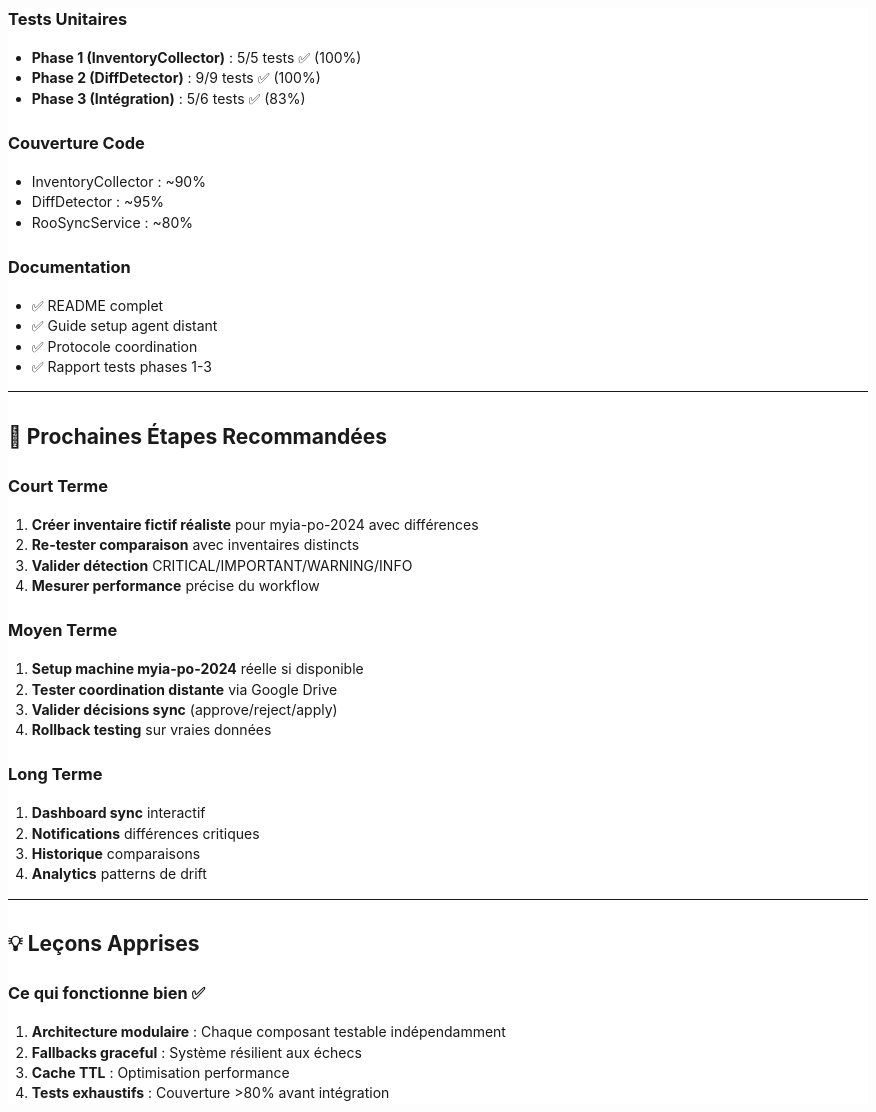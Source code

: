 ### Tests Unitaires
- **Phase 1 (InventoryCollector)** : 5/5 tests ✅ (100%)
- **Phase 2 (DiffDetector)** : 9/9 tests ✅ (100%)
- **Phase 3 (Intégration)** : 5/6 tests ✅ (83%)

### Couverture Code
- InventoryCollector : ~90%
- DiffDetector : ~95%
- RooSyncService : ~80%

### Documentation
- ✅ README complet
- ✅ Guide setup agent distant
- ✅ Protocole coordination
- ✅ Rapport tests phases 1-3

---

## 🚀 Prochaines Étapes Recommandées

### Court Terme
1. **Créer inventaire fictif réaliste** pour myia-po-2024 avec différences
2. **Re-tester comparaison** avec inventaires distincts
3. **Valider détection** CRITICAL/IMPORTANT/WARNING/INFO
4. **Mesurer performance** précise du workflow

### Moyen Terme
1. **Setup machine myia-po-2024** réelle si disponible
2. **Tester coordination distante** via Google Drive
3. **Valider décisions sync** (approve/reject/apply)
4. **Rollback testing** sur vraies données

### Long Terme
1. **Dashboard sync** interactif
2. **Notifications** différences critiques
3. **Historique** comparaisons
4. **Analytics** patterns de drift

---

## 💡 Leçons Apprises

### Ce qui fonctionne bien ✅
1. **Architecture modulaire** : Chaque composant testable indépendamment
2. **Fallbacks graceful** : Système résilient aux échecs
3. **Cache TTL** : Optimisation performance
4. **Tests exhaustifs** : Couverture >80% avant intégration
